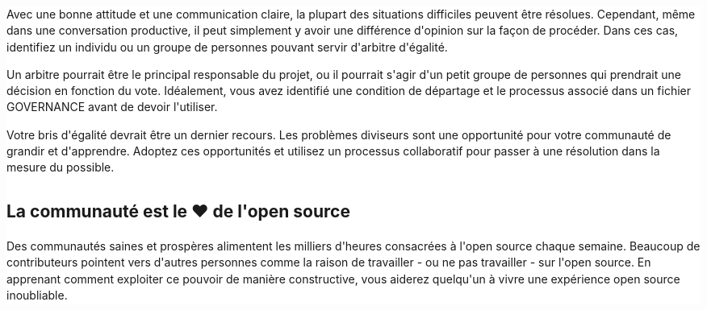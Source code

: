 Avec une bonne attitude et une communication claire, la plupart des situations difficiles peuvent être résolues. Cependant, même dans une conversation productive, il peut simplement y avoir une différence d'opinion sur la façon de procéder. Dans ces cas, identifiez un individu ou un groupe de personnes pouvant servir d'arbitre d'égalité.

Un arbitre pourrait être le principal responsable du projet, ou il pourrait s'agir d'un petit groupe de personnes qui prendrait une décision en fonction du vote. Idéalement, vous avez identifié une condition de départage et le processus associé dans un fichier GOVERNANCE avant de devoir l'utiliser.

Votre bris d'égalité devrait être un dernier recours. Les problèmes diviseurs sont une opportunité pour votre communauté de grandir et d'apprendre. Adoptez ces opportunités et utilisez un processus collaboratif pour passer à une résolution dans la mesure du possible.

## La communauté est le ❤️ de l'open source

Des communautés saines et prospères alimentent les milliers d'heures consacrées à l'open source chaque semaine. Beaucoup de contributeurs pointent vers d'autres personnes comme la raison de travailler - ou ne pas travailler - sur l'open source. En apprenant comment exploiter ce pouvoir de manière constructive, vous aiderez quelqu'un à vivre une expérience open source inoubliable.
